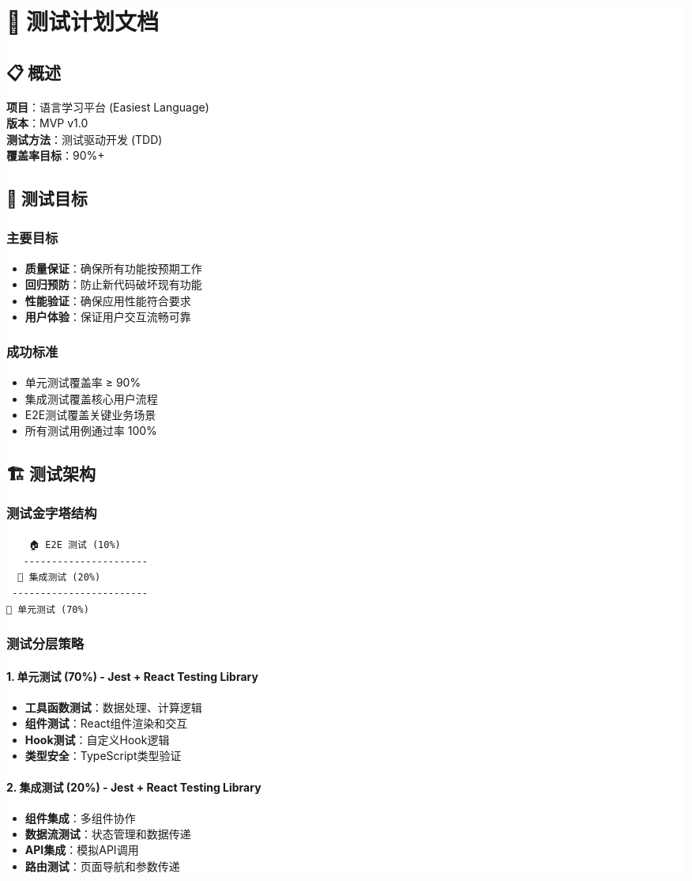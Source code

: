 # 🧪 测试计划文档

## 📋 概述

**项目**：语言学习平台 (Easiest Language)  
**版本**：MVP v1.0  
**测试方法**：测试驱动开发 (TDD)  
**覆盖率目标**：90%+

## 🎯 测试目标

### 主要目标

- **质量保证**：确保所有功能按预期工作
- **回归预防**：防止新代码破坏现有功能
- **性能验证**：确保应用性能符合要求
- **用户体验**：保证用户交互流畅可靠

### 成功标准

- 单元测试覆盖率 ≥ 90%
- 集成测试覆盖核心用户流程
- E2E测试覆盖关键业务场景
- 所有测试用例通过率 100%

## 🏗️ 测试架构

### 测试金字塔结构

```
    🏠 E2E 测试 (10%)
   ----------------------
  🔧 集成测试 (20%)
 ------------------------
🧱 单元测试 (70%)
```

### 测试分层策略

#### 1. 单元测试 (70%) - Jest + React Testing Library

- **工具函数测试**：数据处理、计算逻辑
- **组件测试**：React组件渲染和交互
- **Hook测试**：自定义Hook逻辑
- **类型安全**：TypeScript类型验证

#### 2. 集成测试 (20%) - Jest + React Testing Library

- **组件集成**：多组件协作
- **数据流测试**：状态管理和数据传递
- **API集成**：模拟API调用
- **路由测试**：页面导航和参数传递
